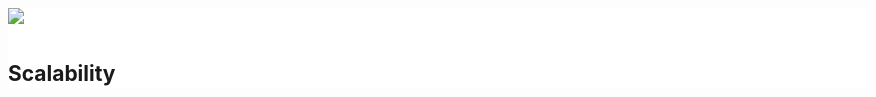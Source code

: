 
<div class="topic">
    <div class="topic-cover">
        <div class="icon-container">
            <img src="https://i.imgur.com/8LOXBvD.png">
        </div>
        <h2 class="topic-title">Scalability</h2>
    </div>
</div>